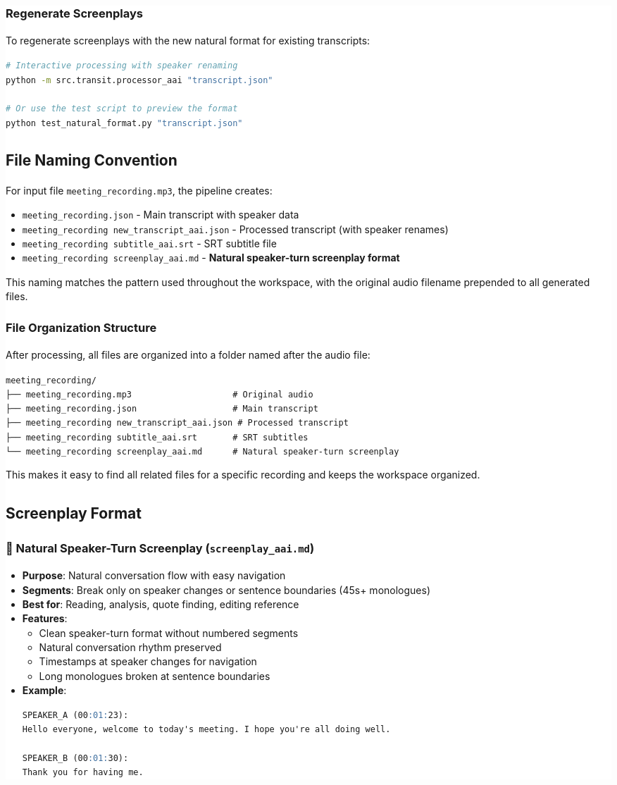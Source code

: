 ### Regenerate Screenplays

To regenerate screenplays with the new natural format for existing transcripts:

```bash
# Interactive processing with speaker renaming
python -m src.transit.processor_aai "transcript.json"

# Or use the test script to preview the format
python test_natural_format.py "transcript.json"
```

## File Naming Convention

For input file `meeting_recording.mp3`, the pipeline creates:

- `meeting_recording.json` - Main transcript with speaker data
- `meeting_recording new_transcript_aai.json` - Processed transcript (with speaker renames)
- `meeting_recording subtitle_aai.srt` - SRT subtitle file  
- `meeting_recording screenplay_aai.md` - **Natural speaker-turn screenplay format**

This naming matches the pattern used throughout the workspace, with the original audio filename prepended to all generated files.

### File Organization Structure

After processing, all files are organized into a folder named after the audio file:

```
meeting_recording/
├── meeting_recording.mp3                    # Original audio
├── meeting_recording.json                   # Main transcript  
├── meeting_recording new_transcript_aai.json # Processed transcript
├── meeting_recording subtitle_aai.srt       # SRT subtitles
└── meeting_recording screenplay_aai.md      # Natural speaker-turn screenplay
```

This makes it easy to find all related files for a specific recording and keeps the workspace organized.

## Screenplay Format

### 📄 Natural Speaker-Turn Screenplay (`screenplay_aai.md`)
- **Purpose**: Natural conversation flow with easy navigation
- **Segments**: Break only on speaker changes or sentence boundaries (45s+ monologues)
- **Best for**: Reading, analysis, quote finding, editing reference
- **Features**: 
  - Clean speaker-turn format without numbered segments
  - Natural conversation rhythm preserved
  - Timestamps at speaker changes for navigation
  - Long monologues broken at sentence boundaries
- **Example**: 
  ```markdown
  SPEAKER_A (00:01:23):
  Hello everyone, welcome to today's meeting. I hope you're all doing well.

  SPEAKER_B (00:01:30):
  Thank you for having me.
  ```
